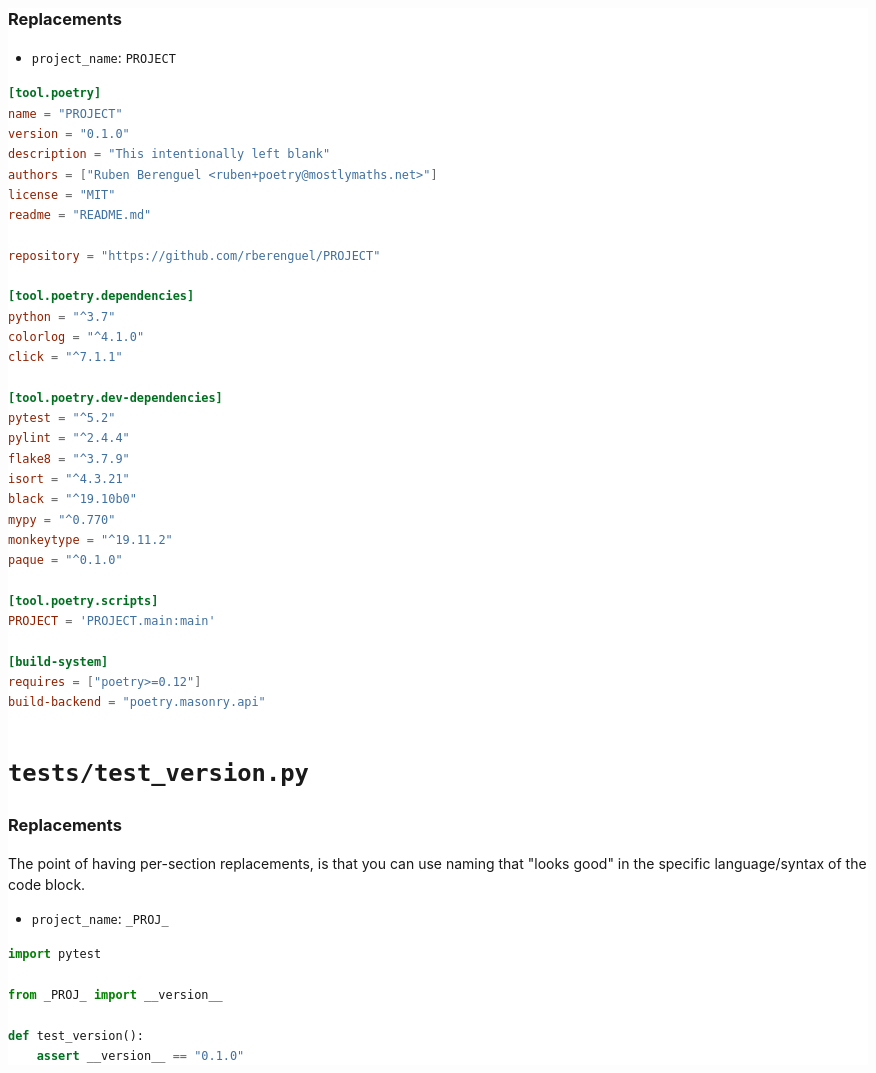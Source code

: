 ### Replacements

- `project_name`: `PROJECT`

```toml
[tool.poetry]
name = "PROJECT"
version = "0.1.0"
description = "This intentionally left blank"
authors = ["Ruben Berenguel <ruben+poetry@mostlymaths.net>"]
license = "MIT"
readme = "README.md"

repository = "https://github.com/rberenguel/PROJECT"

[tool.poetry.dependencies]
python = "^3.7"
colorlog = "^4.1.0"
click = "^7.1.1"

[tool.poetry.dev-dependencies]
pytest = "^5.2"
pylint = "^2.4.4"
flake8 = "^3.7.9"
isort = "^4.3.21"
black = "^19.10b0"
mypy = "^0.770"
monkeytype = "^19.11.2"
paque = "^0.1.0"

[tool.poetry.scripts]
PROJECT = 'PROJECT.main:main'

[build-system]
requires = ["poetry>=0.12"]
build-backend = "poetry.masonry.api"
```

# `tests/test_version.py`

### Replacements

The point of having per-section replacements, is that you can use naming that
"looks good" in the specific language/syntax of the code block.

- `project_name`: `_PROJ_`

```python
import pytest

from _PROJ_ import __version__

def test_version():
    assert __version__ == "0.1.0"
```
